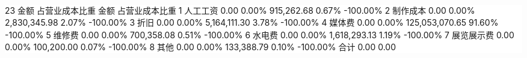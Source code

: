 23
金额
占营业成本比重
金额
占营业成本比重
1
人工工资
0.00
0.00%
915,262.68
0.67%
-100.00%
2
制作成本
0.00
0.00%
2,830,345.98
2.07%
-100.00%
3
折旧
0.00
0.00%
5,164,111.30
3.78%
-100.00%
4
媒体费
0.00
0.00%
125,053,070.65
91.60%
-100.00%
5
维修费
0.00
0.00%
700,358.08
0.51%
-100.00%
6
水电费
0.00
0.00%
1,618,293.13
1.19%
-100.00%
7
展览展示费
0.00
0.00%
100,200.00
0.07%
-100.00%
8
其他
0.00
0.00%
133,388.79
0.10%
-100.00%
合计
0.00
0.00